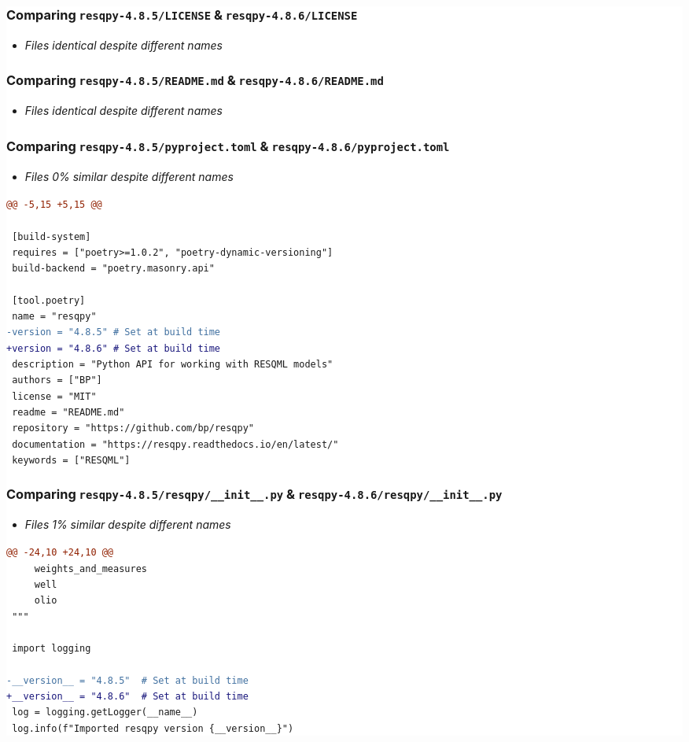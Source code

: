 ### Comparing `resqpy-4.8.5/LICENSE` & `resqpy-4.8.6/LICENSE`

 * *Files identical despite different names*

### Comparing `resqpy-4.8.5/README.md` & `resqpy-4.8.6/README.md`

 * *Files identical despite different names*

### Comparing `resqpy-4.8.5/pyproject.toml` & `resqpy-4.8.6/pyproject.toml`

 * *Files 0% similar despite different names*

```diff
@@ -5,15 +5,15 @@
 
 [build-system]
 requires = ["poetry>=1.0.2", "poetry-dynamic-versioning"]
 build-backend = "poetry.masonry.api"
 
 [tool.poetry]
 name = "resqpy"
-version = "4.8.5" # Set at build time
+version = "4.8.6" # Set at build time
 description = "Python API for working with RESQML models"
 authors = ["BP"]
 license = "MIT"
 readme = "README.md"
 repository = "https://github.com/bp/resqpy"
 documentation = "https://resqpy.readthedocs.io/en/latest/"
 keywords = ["RESQML"]
```

### Comparing `resqpy-4.8.5/resqpy/__init__.py` & `resqpy-4.8.6/resqpy/__init__.py`

 * *Files 1% similar despite different names*

```diff
@@ -24,10 +24,10 @@
     weights_and_measures
     well
     olio
 """
 
 import logging
 
-__version__ = "4.8.5"  # Set at build time
+__version__ = "4.8.6"  # Set at build time
 log = logging.getLogger(__name__)
 log.info(f"Imported resqpy version {__version__}")
```

